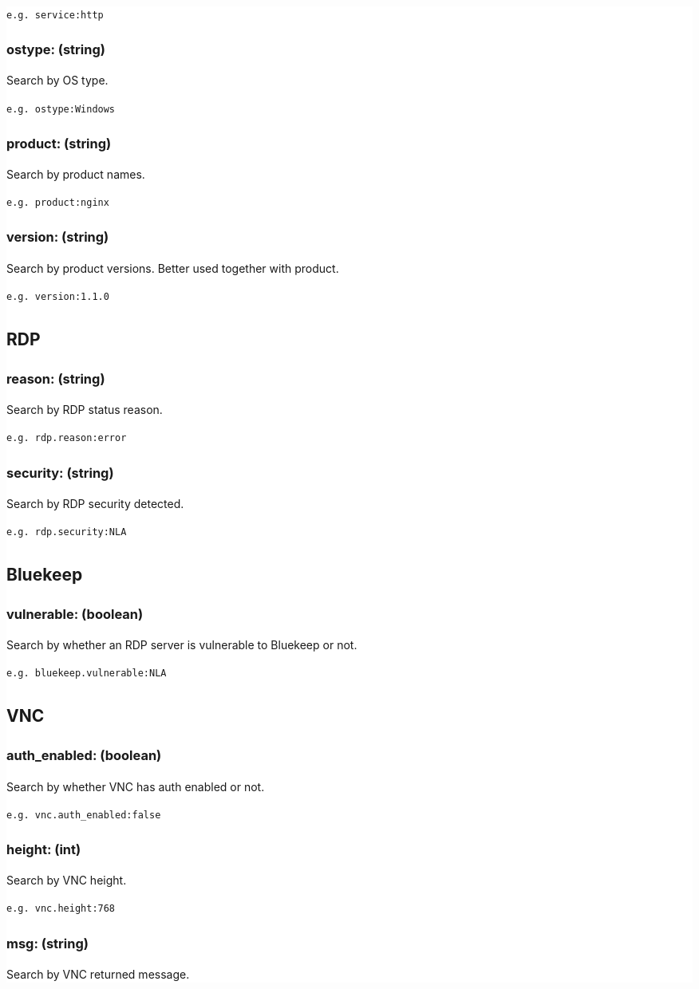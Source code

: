     e.g. service:http

### ostype: (string)
Search by OS type.

    e.g. ostype:Windows

### product: (string) 
Search by product names. 
    
    e.g. product:nginx

### version: (string) 
Search by product versions. Better used together with product.
    
    e.g. version:1.1.0


## RDP

### reason: (string)
Search by RDP status reason.

    e.g. rdp.reason:error

### security: (string)
Search by RDP security detected.

    e.g. rdp.security:NLA


## Bluekeep

### vulnerable: (boolean)
Search by whether an RDP server is vulnerable to Bluekeep or not.

    e.g. bluekeep.vulnerable:NLA


## VNC

### auth_enabled: (boolean)
Search by whether VNC has auth enabled or not.

    e.g. vnc.auth_enabled:false

### height: (int)
Search by VNC height.

    e.g. vnc.height:768

### msg: (string)
Search by VNC returned message.
